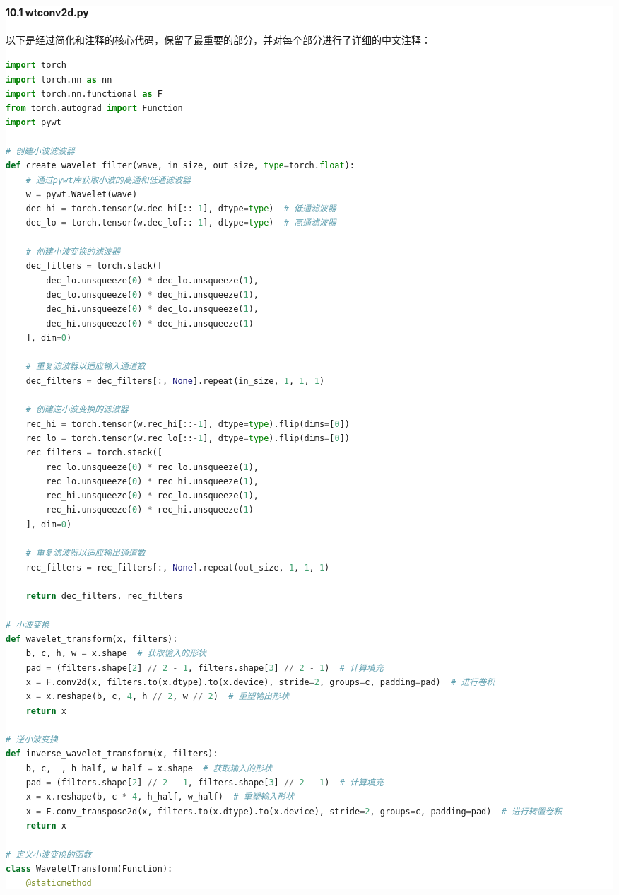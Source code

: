 #### 10.1 wtconv2d.py

以下是经过简化和注释的核心代码，保留了最重要的部分，并对每个部分进行了详细的中文注释：

```python
import torch
import torch.nn as nn
import torch.nn.functional as F
from torch.autograd import Function
import pywt

# 创建小波滤波器
def create_wavelet_filter(wave, in_size, out_size, type=torch.float):
    # 通过pywt库获取小波的高通和低通滤波器
    w = pywt.Wavelet(wave)
    dec_hi = torch.tensor(w.dec_hi[::-1], dtype=type)  # 低通滤波器
    dec_lo = torch.tensor(w.dec_lo[::-1], dtype=type)  # 高通滤波器
    
    # 创建小波变换的滤波器
    dec_filters = torch.stack([
        dec_lo.unsqueeze(0) * dec_lo.unsqueeze(1),
        dec_lo.unsqueeze(0) * dec_hi.unsqueeze(1),
        dec_hi.unsqueeze(0) * dec_lo.unsqueeze(1),
        dec_hi.unsqueeze(0) * dec_hi.unsqueeze(1)
    ], dim=0)

    # 重复滤波器以适应输入通道数
    dec_filters = dec_filters[:, None].repeat(in_size, 1, 1, 1)

    # 创建逆小波变换的滤波器
    rec_hi = torch.tensor(w.rec_hi[::-1], dtype=type).flip(dims=[0])
    rec_lo = torch.tensor(w.rec_lo[::-1], dtype=type).flip(dims=[0])
    rec_filters = torch.stack([
        rec_lo.unsqueeze(0) * rec_lo.unsqueeze(1),
        rec_lo.unsqueeze(0) * rec_hi.unsqueeze(1),
        rec_hi.unsqueeze(0) * rec_lo.unsqueeze(1),
        rec_hi.unsqueeze(0) * rec_hi.unsqueeze(1)
    ], dim=0)

    # 重复滤波器以适应输出通道数
    rec_filters = rec_filters[:, None].repeat(out_size, 1, 1, 1)

    return dec_filters, rec_filters

# 小波变换
def wavelet_transform(x, filters):
    b, c, h, w = x.shape  # 获取输入的形状
    pad = (filters.shape[2] // 2 - 1, filters.shape[3] // 2 - 1)  # 计算填充
    x = F.conv2d(x, filters.to(x.dtype).to(x.device), stride=2, groups=c, padding=pad)  # 进行卷积
    x = x.reshape(b, c, 4, h // 2, w // 2)  # 重塑输出形状
    return x

# 逆小波变换
def inverse_wavelet_transform(x, filters):
    b, c, _, h_half, w_half = x.shape  # 获取输入的形状
    pad = (filters.shape[2] // 2 - 1, filters.shape[3] // 2 - 1)  # 计算填充
    x = x.reshape(b, c * 4, h_half, w_half)  # 重塑输入形状
    x = F.conv_transpose2d(x, filters.to(x.dtype).to(x.device), stride=2, groups=c, padding=pad)  # 进行转置卷积
    return x

# 定义小波变换的函数
class WaveletTransform(Function):
    @staticmethod
```